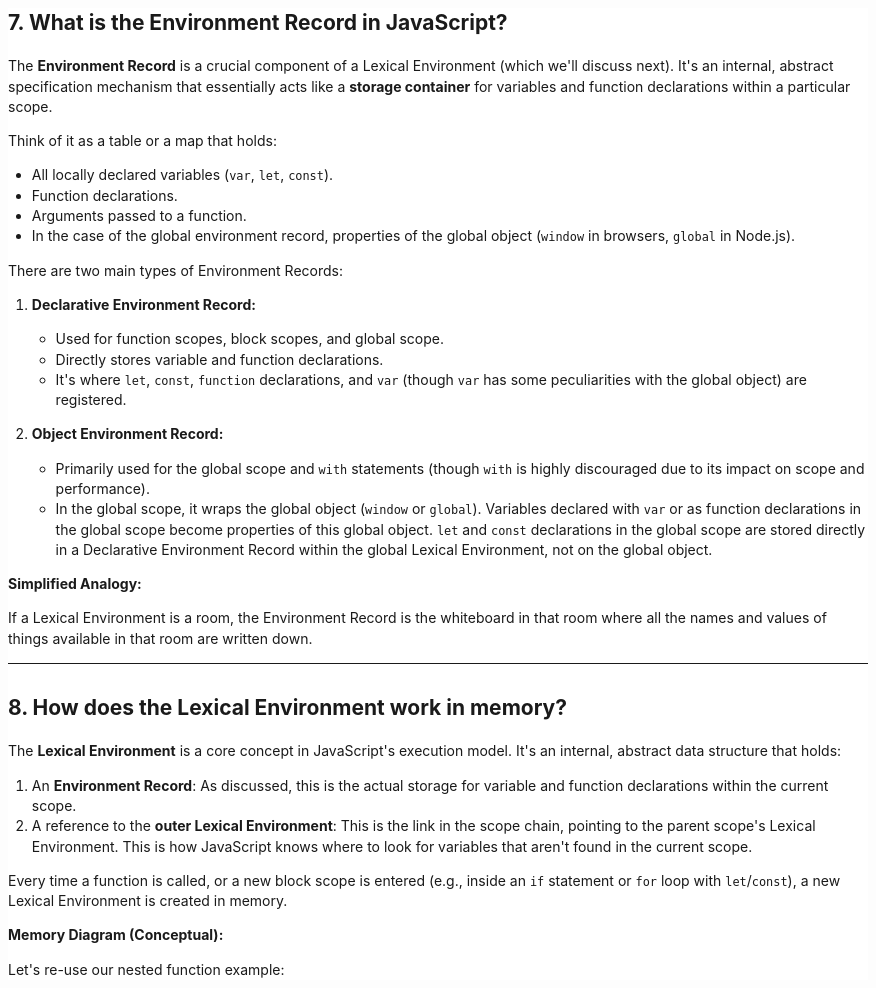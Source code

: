 
## 7. What is the Environment Record in JavaScript?

The **Environment Record** is a crucial component of a Lexical Environment (which we'll discuss next). It's an internal, abstract specification mechanism that essentially acts like a **storage container** for variables and function declarations within a particular scope.

Think of it as a table or a map that holds:

* All locally declared variables (`var`, `let`, `const`).
* Function declarations.
* Arguments passed to a function.
* In the case of the global environment record, properties of the global object (`window` in browsers, `global` in Node.js).

There are two main types of Environment Records:

1.  **Declarative Environment Record:**
    * Used for function scopes, block scopes, and global scope.
    * Directly stores variable and function declarations.
    * It's where `let`, `const`, `function` declarations, and `var` (though `var` has some peculiarities with the global object) are registered.

2.  **Object Environment Record:**
    * Primarily used for the global scope and `with` statements (though `with` is highly discouraged due to its impact on scope and performance).
    * In the global scope, it wraps the global object (`window` or `global`). Variables declared with `var` or as function declarations in the global scope become properties of this global object. `let` and `const` declarations in the global scope are stored directly in a Declarative Environment Record within the global Lexical Environment, not on the global object.

**Simplified Analogy:**

If a Lexical Environment is a room, the Environment Record is the whiteboard in that room where all the names and values of things available in that room are written down.

---

## 8. How does the Lexical Environment work in memory?

The **Lexical Environment** is a core concept in JavaScript's execution model. It's an internal, abstract data structure that holds:

1.  An **Environment Record**: As discussed, this is the actual storage for variable and function declarations within the current scope.
2.  A reference to the **outer Lexical Environment**: This is the link in the scope chain, pointing to the parent scope's Lexical Environment. This is how JavaScript knows where to look for variables that aren't found in the current scope.

Every time a function is called, or a new block scope is entered (e.g., inside an `if` statement or `for` loop with `let`/`const`), a new Lexical Environment is created in memory.

**Memory Diagram (Conceptual):**

Let's re-use our nested function example:
